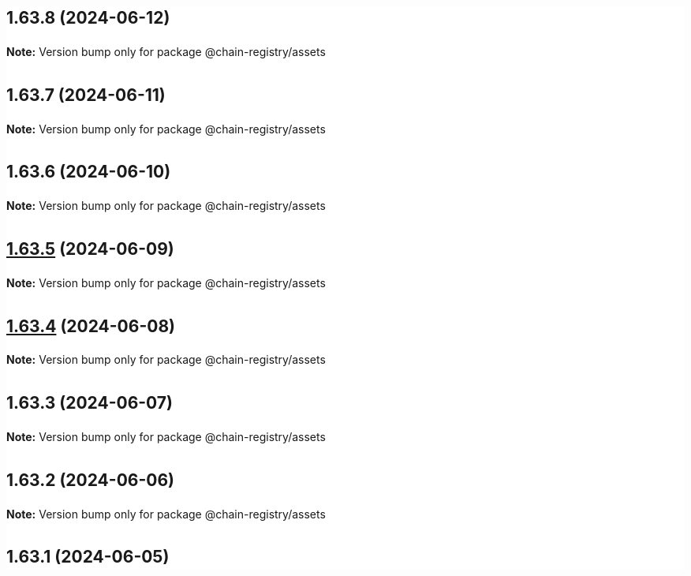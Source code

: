## 1.63.8 (2024-06-12)

**Note:** Version bump only for package @chain-registry/assets





## 1.63.7 (2024-06-11)

**Note:** Version bump only for package @chain-registry/assets





## 1.63.6 (2024-06-10)

**Note:** Version bump only for package @chain-registry/assets





## [1.63.5](https://github.com/cosmology-tech/chain-registry/compare/@chain-registry/assets@1.63.4...@chain-registry/assets@1.63.5) (2024-06-09)

**Note:** Version bump only for package @chain-registry/assets





## [1.63.4](https://github.com/cosmology-tech/chain-registry/compare/@chain-registry/assets@1.63.3...@chain-registry/assets@1.63.4) (2024-06-08)

**Note:** Version bump only for package @chain-registry/assets





## 1.63.3 (2024-06-07)

**Note:** Version bump only for package @chain-registry/assets





## 1.63.2 (2024-06-06)

**Note:** Version bump only for package @chain-registry/assets





## 1.63.1 (2024-06-05)
